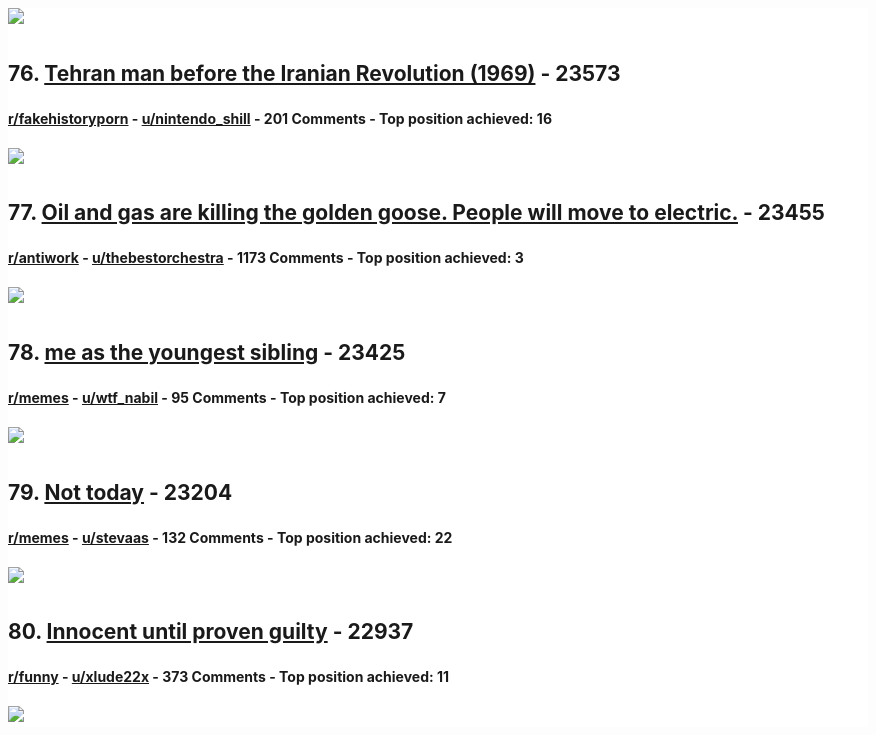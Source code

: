 <a href="https://i.redd.it/wp89fbneg7691.png"><img src="https://a.thumbs.redditmedia.com/QLOLVcS6gShIZqwPHFBsSABF1TvcZbQBSKkr8AGFYi0.jpg"></img></a>

## 76. [Tehran man before the Iranian Revolution (1969)](http://reddit.com/r/fakehistoryporn/comments/vecfbm/tehran_man_before_the_iranian_revolution_1969/) - 23573
#### [r/fakehistoryporn](http://reddit.com/r/fakehistoryporn) - [u/nintendo_shill](http://reddit.com/u/nintendo_shill) - 201 Comments - Top position achieved: 16

<a href="https://i.redd.it/1wmatpjzg6691.jpg"><img src="https://b.thumbs.redditmedia.com/lp20uVvdjQIkpNiJ4_V3RD0yseuhBv52_xfzLxxQdig.jpg"></img></a>

## 77. [Oil and gas are killing the golden goose. People will move to electric.](http://reddit.com/r/antiwork/comments/ve1alb/oil_and_gas_are_killing_the_golden_goose_people/) - 23455
#### [r/antiwork](http://reddit.com/r/antiwork) - [u/thebestorchestra](http://reddit.com/u/thebestorchestra) - 1173 Comments - Top position achieved: 3

<a href="https://i.redd.it/qv2plshw33691.jpg"><img src="https://a.thumbs.redditmedia.com/w9ICzXnSyyuPJ-TLTj-xJDY4ggyMc1cZkv-5VJ31fX0.jpg"></img></a>

## 78. [me as the youngest sibling](http://reddit.com/r/memes/comments/ve5rgz/me_as_the_youngest_sibling/) - 23425
#### [r/memes](http://reddit.com/r/memes) - [u/wtf_nabil](http://reddit.com/u/wtf_nabil) - 95 Comments - Top position achieved: 7

<a href="https://v.redd.it/edrtfiuib4691"><img src="https://a.thumbs.redditmedia.com/5ggOei2Z24tE7JqKRxvgIren9JqfRrpUwlIYcx9u138.jpg"></img></a>

## 79. [Not today](http://reddit.com/r/memes/comments/vekykm/not_today/) - 23204
#### [r/memes](http://reddit.com/r/memes) - [u/stevaas](http://reddit.com/u/stevaas) - 132 Comments - Top position achieved: 22

<a href="https://i.redd.it/v1iu6975s7691.gif"><img src="https://b.thumbs.redditmedia.com/WrkMDTFgJOhyQxlGlHEOBwhlTLZ6mV5Wydra98uhDgk.jpg"></img></a>

## 80. [Innocent until proven guilty](http://reddit.com/r/funny/comments/vepc83/innocent_until_proven_guilty/) - 22937
#### [r/funny](http://reddit.com/r/funny) - [u/xlude22x](http://reddit.com/u/xlude22x) - 373 Comments - Top position achieved: 11

<a href="https://i.imgur.com/XNICDD8.jpg"><img src="https://a.thumbs.redditmedia.com/i87H-fsT_F1P3n-oGtgHuCTodKhICPTlBGsx1A9mTy8.jpg"></img></a>
